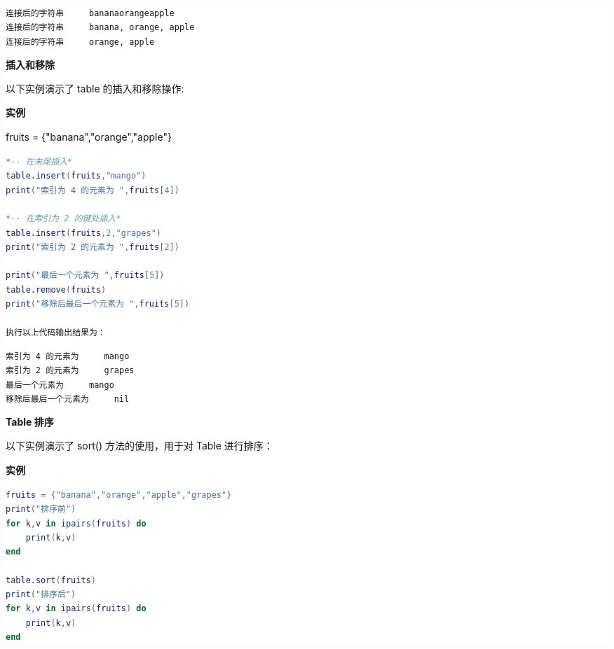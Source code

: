 ```
连接后的字符串     bananaorangeapple
连接后的字符串     banana, orange, apple
连接后的字符串     orange, apple
```

**插入和移除**

以下实例演示了 table 的插入和移除操作:

**实例**

fruits = {"banana","orange","apple"}

```lua
*-- 在末尾插入*
table.insert(fruits,"mango")
print("索引为 4 的元素为 ",fruits[4])

*-- 在索引为 2 的键处插入*
table.insert(fruits,2,"grapes")
print("索引为 2 的元素为 ",fruits[2])

print("最后一个元素为 ",fruits[5])
table.remove(fruits)
print("移除后最后一个元素为 ",fruits[5])

执行以上代码输出结果为：
```



```
索引为 4 的元素为     mango
索引为 2 的元素为     grapes
最后一个元素为     mango
移除后最后一个元素为     nil
```

**Table 排序**

以下实例演示了 sort() 方法的使用，用于对 Table 进行排序：

**实例**

```lua
fruits = {"banana","orange","apple","grapes"}
print("排序前")
for k,v in ipairs(fruits) do
    print(k,v)
end

table.sort(fruits)
print("排序后")
for k,v in ipairs(fruits) do
    print(k,v)
end
```
